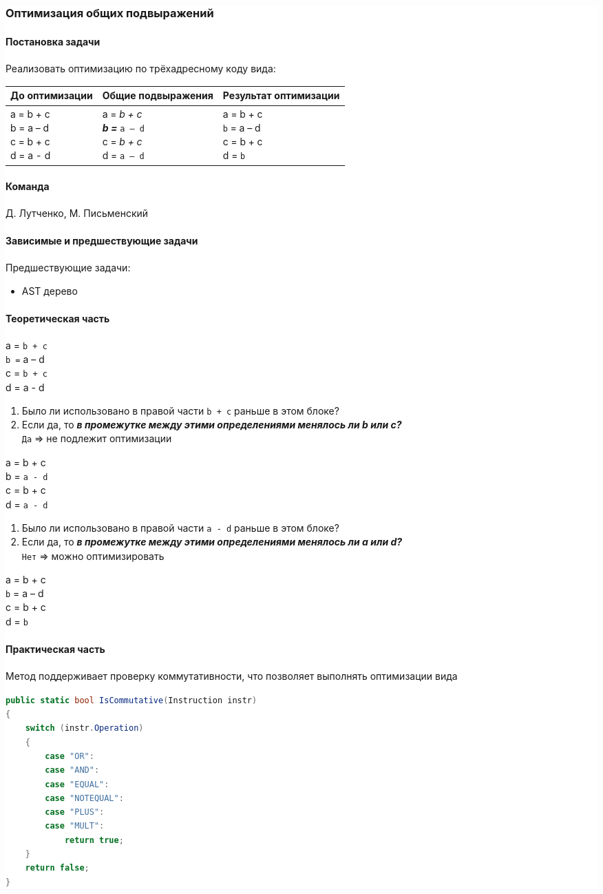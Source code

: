 ### Оптимизация общих подвыражений
#### Постановка задачи
Реализовать оптимизацию по трёхадресному коду вида:

| До оптимизации | Общие подвыражения | Результат оптимизации |
|-|-|-|
| a = b + c  <br>b = a – d <br>c = b + c  <br>d = a - d   | a = *b + c* <br>***b =*** `a – d`<br>c = *b + c*<br>d = `a – d` | a = b + c  <br>`b` = a – d  <br>c = b + c  <br>d = `b` |

#### Команда
Д. Лутченко, М. Письменский

#### Зависимые и предшествующие задачи
Предшествующие задачи:
* AST дерево



#### Теоретическая часть
a = `b + c`  
`b =` a – d  
c = `b + c`  
d = a - d  

1. Было ли использовано в правой части
`b + c` раньше в этом блоке?
2. Если да, то ***в промежутке между этими
определениями менялось ли b или c?***  
`Да`  => не подлежит оптимизации

a = b + c  
b = `a - d`  
c = b + c  
d = `a - d`

1. Было ли использовано в правой части
`a - d` раньше в этом блоке?
2. Если да, то ***в промежутке между этими
определениями менялось ли a или d?***  
`Нет` => можно оптимизировать

a = b + c  
`b` = a – d  
c = b + c  
d = `b`

#### Практическая часть


Метод поддерживает проверку коммутативности, что позволяет выполнять оптимизации вида
```csharp
public static bool IsCommutative(Instruction instr)
{
    switch (instr.Operation)
    {
        case "OR":
        case "AND":
        case "EQUAL":
        case "NOTEQUAL":
        case "PLUS":
        case "MULT":
            return true;
    }
    return false;
}
```
